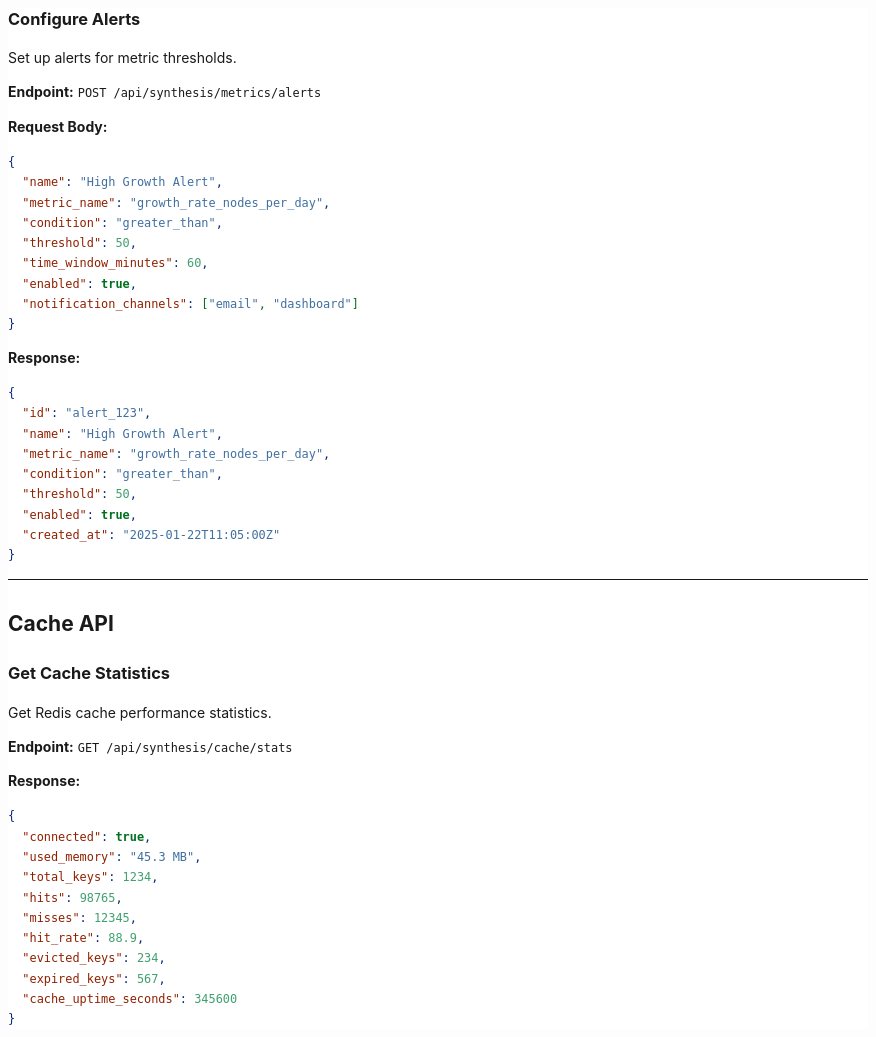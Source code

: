 ### Configure Alerts

Set up alerts for metric thresholds.

**Endpoint:** `POST /api/synthesis/metrics/alerts`

**Request Body:**
```json
{
  "name": "High Growth Alert",
  "metric_name": "growth_rate_nodes_per_day",
  "condition": "greater_than",
  "threshold": 50,
  "time_window_minutes": 60,
  "enabled": true,
  "notification_channels": ["email", "dashboard"]
}
```

**Response:**
```json
{
  "id": "alert_123",
  "name": "High Growth Alert",
  "metric_name": "growth_rate_nodes_per_day",
  "condition": "greater_than",
  "threshold": 50,
  "enabled": true,
  "created_at": "2025-01-22T11:05:00Z"
}
```

---

## Cache API

### Get Cache Statistics

Get Redis cache performance statistics.

**Endpoint:** `GET /api/synthesis/cache/stats`

**Response:**
```json
{
  "connected": true,
  "used_memory": "45.3 MB",
  "total_keys": 1234,
  "hits": 98765,
  "misses": 12345,
  "hit_rate": 88.9,
  "evicted_keys": 234,
  "expired_keys": 567,
  "cache_uptime_seconds": 345600
}
```

